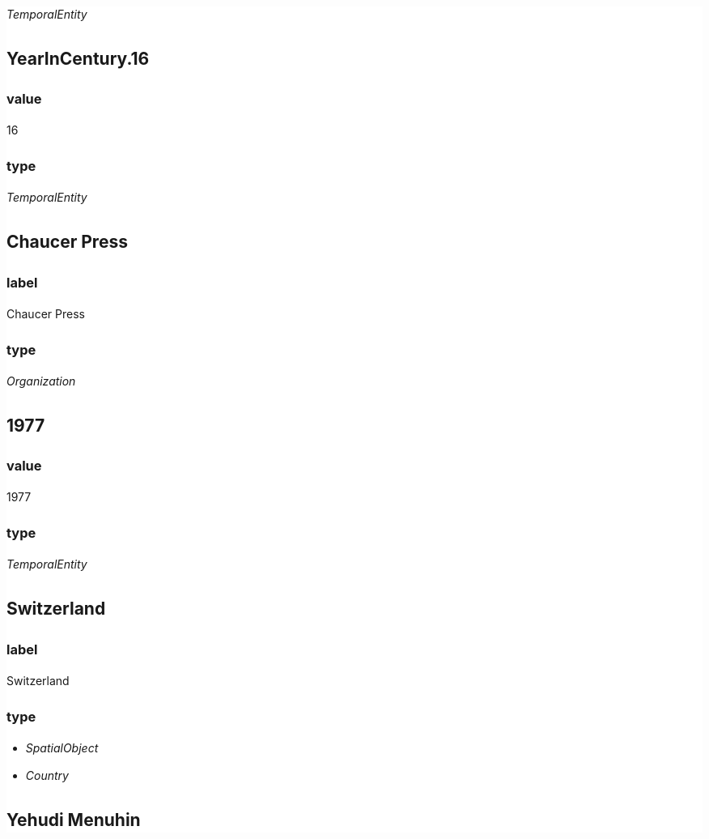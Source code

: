 
*TemporalEntity*

## YearInCentury.16

### value


16

### type


*TemporalEntity*

## Chaucer Press

### label


Chaucer Press

### type


*Organization*

## 1977

### value


1977

### type


*TemporalEntity*

## Switzerland

### label


Switzerland

### type

 - *SpatialObject*

 - *Country*

## Yehudi Menuhin
